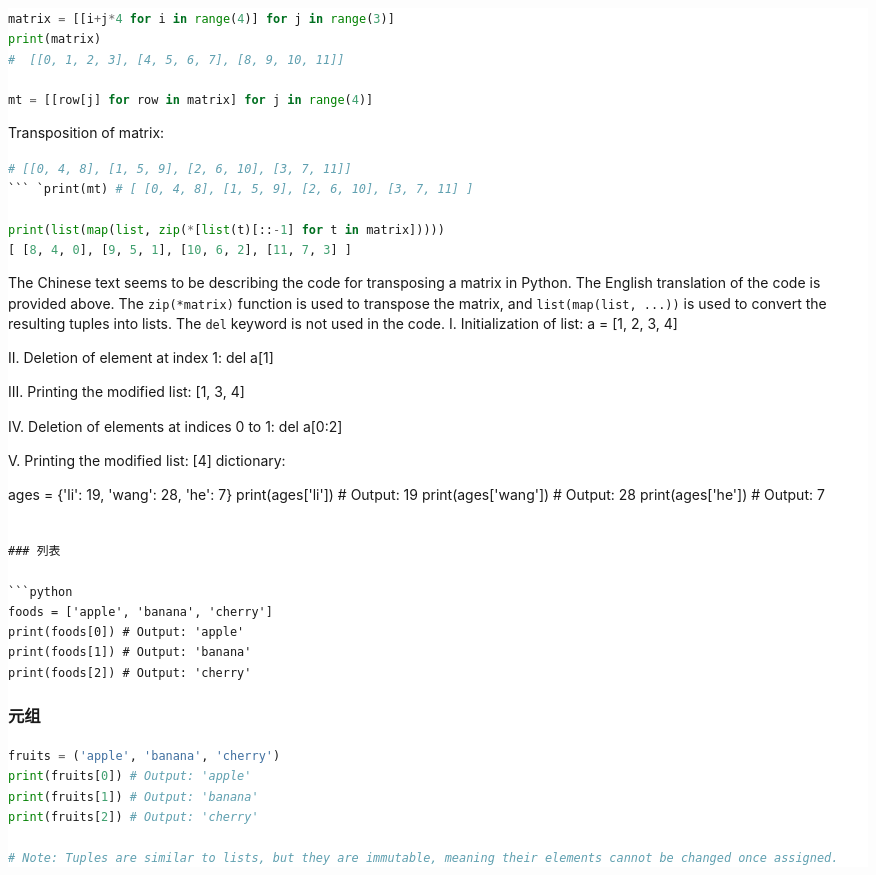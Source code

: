 ```python
matrix = [[i+j*4 for i in range(4)] for j in range(3)]
print(matrix)
#  [[0, 1, 2, 3], [4, 5, 6, 7], [8, 9, 10, 11]]

mt = [[row[j] for row in matrix] for j in range(4)]
```

Transposition of matrix:

```python
# [[0, 4, 8], [1, 5, 9], [2, 6, 10], [3, 7, 11]]
``` `print(mt) # [ [0, 4, 8], [1, 5, 9], [2, 6, 10], [3, 7, 11] ]

print(list(map(list, zip(*[list(t)[::-1] for t in matrix]))))
[ [8, 4, 0], [9, 5, 1], [10, 6, 2], [11, 7, 3] ]
```

The Chinese text seems to be describing the code for transposing a matrix in Python. The English translation of the code is provided above. The `zip(*matrix)` function is used to transpose the matrix, and `list(map(list, ...))` is used to convert the resulting tuples into lists. The `del` keyword is not used in the code. I. Initialization of list:
a = [1, 2, 3, 4]

II. Deletion of element at index 1:
del a[1]

III. Printing the modified list:
[1, 3, 4]

IV. Deletion of elements at indices 0 to 1:
del a[0:2]

V. Printing the modified list:
[4] dictionary:

ages = {'li': 19, 'wang': 28, 'he': 7}
print(ages['li']) # Output: 19
print(ages['wang']) # Output: 28
print(ages['he']) # Output: 7
```

### 列表

```python
foods = ['apple', 'banana', 'cherry']
print(foods[0]) # Output: 'apple'
print(foods[1]) # Output: 'banana'
print(foods[2]) # Output: 'cherry'
```

### 元组

```python
fruits = ('apple', 'banana', 'cherry')
print(fruits[0]) # Output: 'apple'
print(fruits[1]) # Output: 'banana'
print(fruits[2]) # Output: 'cherry'

# Note: Tuples are similar to lists, but they are immutable, meaning their elements cannot be changed once assigned.
```
